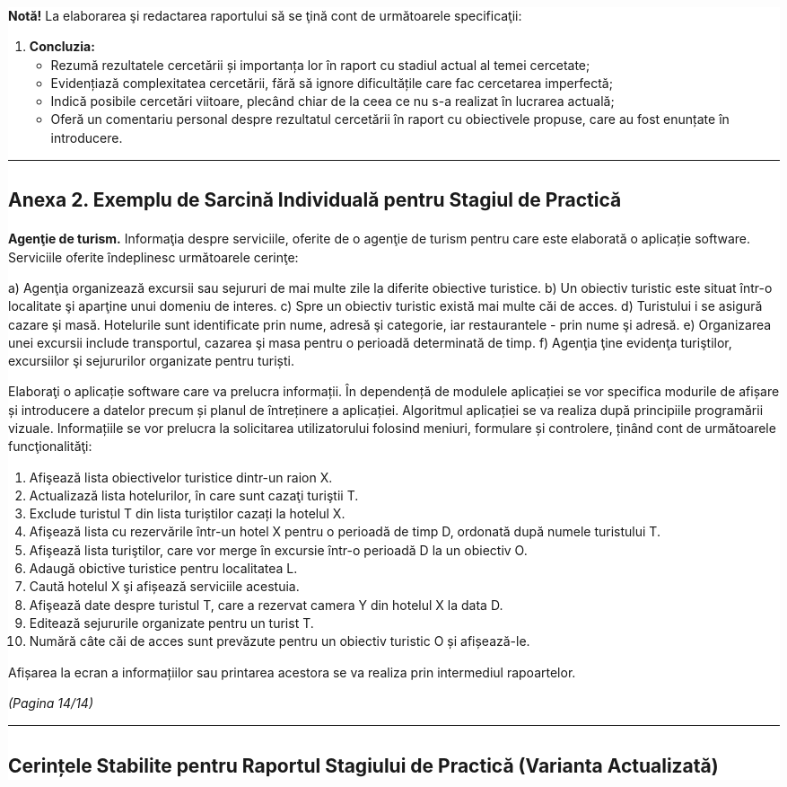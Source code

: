 **Notă!** La elaborarea şi redactarea raportului să se ţină cont de următoarele specificaţii:

1.  **Concluzia:**
    *   Rezumă rezultatele cercetării și importanța lor în raport cu stadiul actual al temei cercetate;
    *   Evidențiază complexitatea cercetării, fără să ignore dificultățile care fac cercetarea imperfectă;
    *   Indică posibile cercetări viitoare, plecând chiar de la ceea ce nu s-a realizat în lucrarea actuală;
    *   Oferă un comentariu personal despre rezultatul cercetării în raport cu obiectivele propuse, care au fost enunțate în introducere.

---

## Anexa 2. Exemplu de Sarcină Individuală pentru Stagiul de Practică

**Agenţie de turism.** Informaţia despre serviciile, oferite de o agenţie de turism pentru care este elaborată o aplicație software. Serviciile oferite îndeplinesc următoarele cerinţe:

a)  Agenţia organizează excursii sau sejururi de mai multe zile la diferite obiective turistice.
b)  Un obiectiv turistic este situat într-o localitate şi aparţine unui domeniu de interes.
c)  Spre un obiectiv turistic există mai multe căi de acces.
d)  Turistului i se asigură cazare şi masă. Hotelurile sunt identificate prin nume, adresă şi categorie, iar restaurantele - prin nume şi adresă.
e)  Organizarea unei excursii include transportul, cazarea şi masa pentru o perioadă determinată de timp.
f)  Agenţia ţine evidenţa turiştilor, excursiilor şi sejururilor organizate pentru turiști.

Elaboraţi o aplicație software care va prelucra informații. În dependență de modulele aplicației se vor specifica modurile de afișare și introducere a datelor precum și planul de întreținere a aplicației. Algoritmul aplicației se va realiza după principiile programării vizuale. Informațiile se vor prelucra la solicitarea utilizatorului folosind meniuri, formulare și controlere, ținând cont de următoarele funcţionalităţi:

1.  Afişează lista obiectivelor turistice dintr-un raion X.
2.  Actualizază lista hotelurilor, în care sunt cazaţi turiştii T.
3.  Exclude turistul T din lista turiștilor cazați la hotelul X.
4.  Afişează lista cu rezervările într-un hotel X pentru o perioadă de timp D, ordonată după numele turistului T.
5.  Afişează lista turiştilor, care vor merge în excursie într-o perioadă D la un obiectiv O.
6.  Adaugă obictive turistice pentru localitatea L.
7.  Caută hotelul X şi afișează serviciile acestuia.
8.  Afişează date despre turistul T, care a rezervat camera Y din hotelul X la data D.
9.  Editează sejururile organizate pentru un turist T.
10. Numără câte căi de acces sunt prevăzute pentru un obiectiv turistic O și afișează-le.

Afișarea la ecran a informațiilor sau printarea acestora se va realiza prin intermediul rapoartelor.

*(Pagina 14/14)*

---

## Cerințele Stabilite pentru Raportul Stagiului de Practică (Varianta Actualizată)
